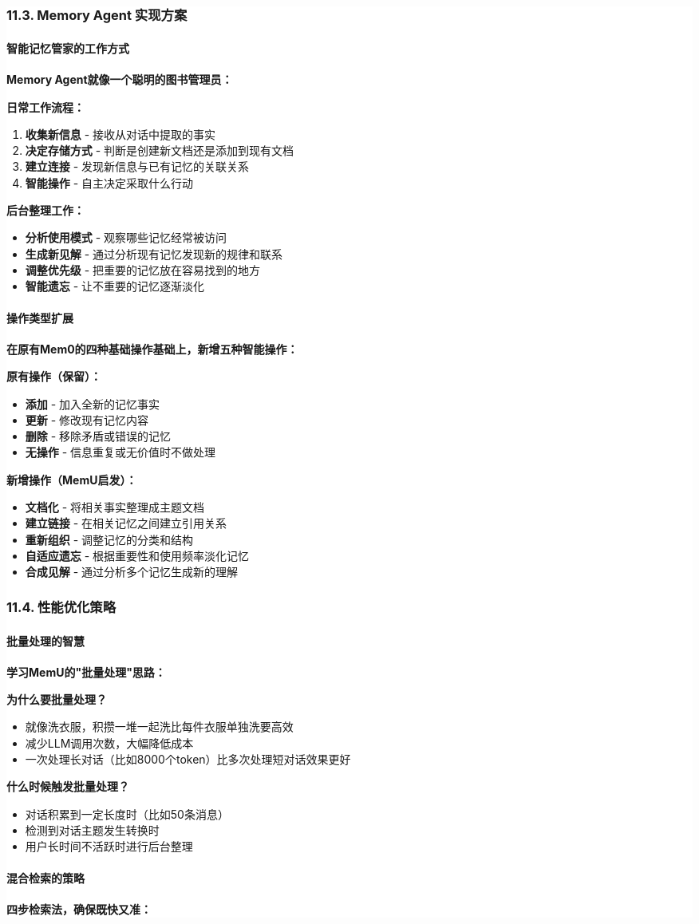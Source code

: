 ### 11.3. Memory Agent 实现方案

#### 智能记忆管家的工作方式

**Memory Agent就像一个聪明的图书管理员：**

**日常工作流程：**
1. **收集新信息** - 接收从对话中提取的事实
2. **决定存储方式** - 判断是创建新文档还是添加到现有文档
3. **建立连接** - 发现新信息与已有记忆的关联关系
4. **智能操作** - 自主决定采取什么行动

**后台整理工作：**
- **分析使用模式** - 观察哪些记忆经常被访问
- **生成新见解** - 通过分析现有记忆发现新的规律和联系
- **调整优先级** - 把重要的记忆放在容易找到的地方
- **智能遗忘** - 让不重要的记忆逐渐淡化

#### 操作类型扩展

**在原有Mem0的四种基础操作基础上，新增五种智能操作：**

**原有操作（保留）：**
- **添加** - 加入全新的记忆事实
- **更新** - 修改现有记忆内容
- **删除** - 移除矛盾或错误的记忆
- **无操作** - 信息重复或无价值时不做处理

**新增操作（MemU启发）：**
- **文档化** - 将相关事实整理成主题文档
- **建立链接** - 在相关记忆之间建立引用关系
- **重新组织** - 调整记忆的分类和结构
- **自适应遗忘** - 根据重要性和使用频率淡化记忆
- **合成见解** - 通过分析多个记忆生成新的理解

### 11.4. 性能优化策略

#### 批量处理的智慧

**学习MemU的"批量处理"思路：**

**为什么要批量处理？**
- 就像洗衣服，积攒一堆一起洗比每件衣服单独洗要高效
- 减少LLM调用次数，大幅降低成本
- 一次处理长对话（比如8000个token）比多次处理短对话效果更好

**什么时候触发批量处理？**
- 对话积累到一定长度时（比如50条消息）
- 检测到对话主题发生转换时
- 用户长时间不活跃时进行后台整理

#### 混合检索的策略

**四步检索法，确保既快又准：**
